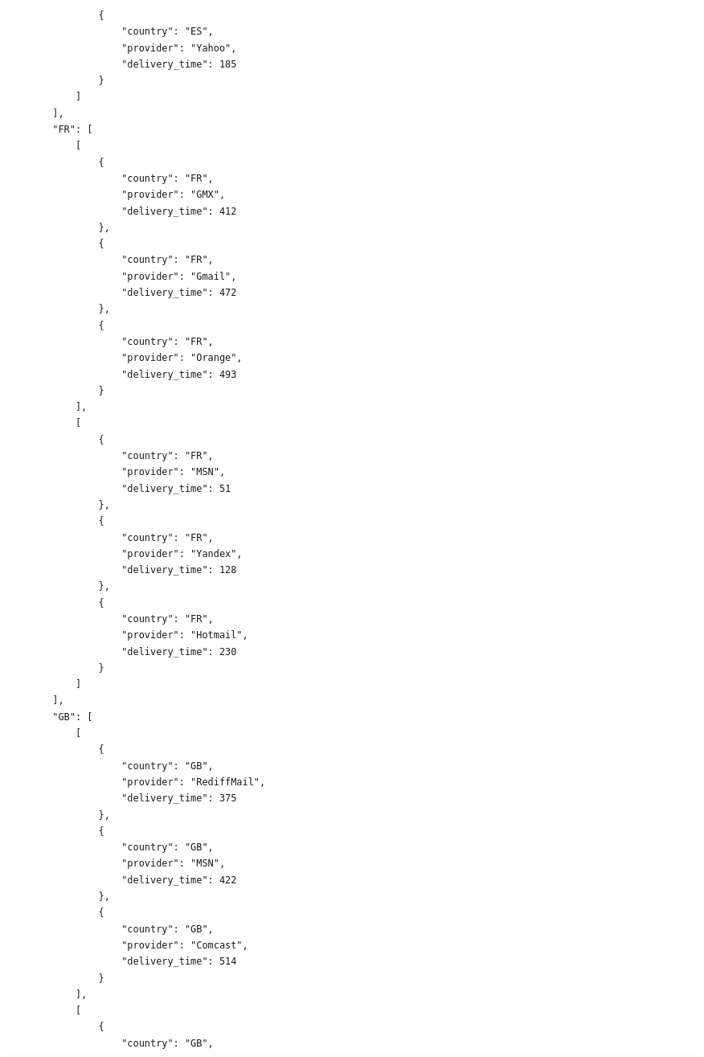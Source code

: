                     {
                        "country": "ES",
                        "provider": "Yahoo",
                        "delivery_time": 185
                    }
                ]
            ],
            "FR": [
                [
                    {
                        "country": "FR",
                        "provider": "GMX",
                        "delivery_time": 412
                    },
                    {
                        "country": "FR",
                        "provider": "Gmail",
                        "delivery_time": 472
                    },
                    {
                        "country": "FR",
                        "provider": "Orange",
                        "delivery_time": 493
                    }
                ],
                [
                    {
                        "country": "FR",
                        "provider": "MSN",
                        "delivery_time": 51
                    },
                    {
                        "country": "FR",
                        "provider": "Yandex",
                        "delivery_time": 128
                    },
                    {
                        "country": "FR",
                        "provider": "Hotmail",
                        "delivery_time": 230
                    }
                ]
            ],
            "GB": [
                [
                    {
                        "country": "GB",
                        "provider": "RediffMail",
                        "delivery_time": 375
                    },
                    {
                        "country": "GB",
                        "provider": "MSN",
                        "delivery_time": 422
                    },
                    {
                        "country": "GB",
                        "provider": "Comcast",
                        "delivery_time": 514
                    }
                ],
                [
                    {
                        "country": "GB",